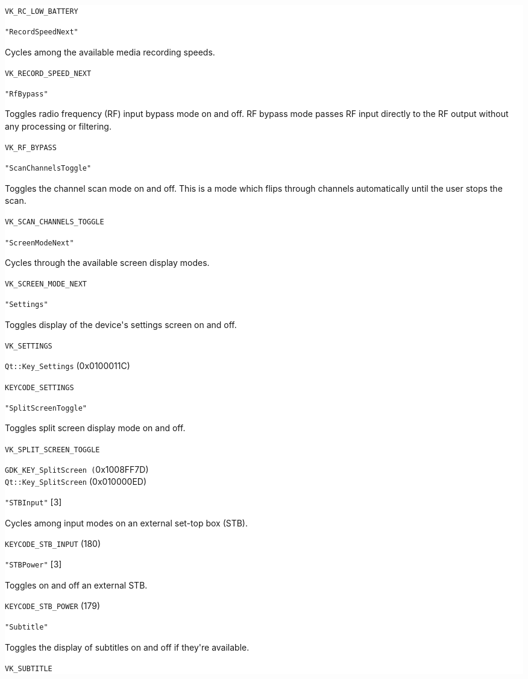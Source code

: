 `VK_RC_LOW_BATTERY`

`"RecordSpeedNext"`

Cycles among the available media recording speeds.

`VK_RECORD_SPEED_NEXT`

`"RfBypass"`

Toggles radio frequency (RF) input bypass mode on and off. RF bypass mode passes RF input directly to the RF output without any processing or filtering.

`VK_RF_BYPASS`

`"ScanChannelsToggle"`

Toggles the channel scan mode on and off. This is a mode which flips through channels automatically until the user stops the scan.

`VK_SCAN_CHANNELS_TOGGLE`

`"ScreenModeNext"`

Cycles through the available screen display modes.

`VK_SCREEN_MODE_NEXT`

`"Settings"`

Toggles display of the device's settings screen on and off.

`VK_SETTINGS`

`Qt::Key_Settings` (0x0100011C)

`KEYCODE_SETTINGS`

`"SplitScreenToggle"`

Toggles split screen display mode on and off.

`VK_SPLIT_SCREEN_TOGGLE`

`GDK_KEY_SplitScreen (`0x1008FF7D)  
`Qt::Key_SplitScreen` (0x010000ED)

`"STBInput"` \[3\]

Cycles among input modes on an external set-top box (STB).

`KEYCODE_STB_INPUT` (180)

`"STBPower"` \[3\]

Toggles on and off an external STB.

`KEYCODE_STB_POWER` (179)

`"Subtitle"`

Toggles the display of subtitles on and off if they're available.

`VK_SUBTITLE`
